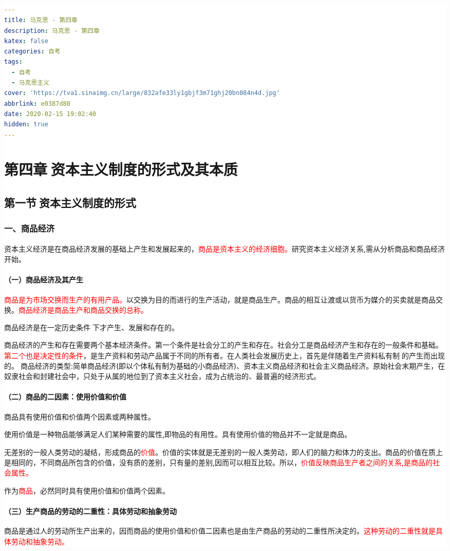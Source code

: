 ```yaml
---
title: 马克思 - 第四章
description: 马克思 - 第四章
katex: false
categories: 自考
tags:
  - 自考
  - 马克思主义
cover: 'https://tva1.sinaimg.cn/large/832afe33ly1gbjf3m71ghj20bn084n4d.jpg'
abbrlink: e0387d80
date: 2020-02-15 19:02:40
hidden: true
---
```


# 第四章 资本主义制度的形式及其本质

## 第一节 资本主义制度的形式



### 一、商品经济

资本主义经济是在商品经济发展的基础上产生和发展起来的，<font color=red>商品是资本主义的经济细胞。</font>研究资本主义经济关系,需从分析商品和商品经济开始。

#### （一）商品经济及其产生

<font color=red>商品是为市场交换而生产的有用产品。</font>以交换为目的而进行的生产活动，就是商品生产。商品的相互让渡或以货币为媒介的买卖就是商品交换。<font color=red>商品经济是商品生产和商品交换的总称。</font>

商品经济是在一定历史条件 下才产生、发展和存在的。

商品经济的产生和存在需要两个基本经济条件。第一个条件是社会分工的产生和存在。社会分工是商品经济产生和存在的一般条件和基础。<font color=red>第二个也是决定性的条件</font>，是生产资料和劳动产品属于不同的所有者。在人类社会发展历史上，首先是伴随着生产资料私有制
的产生而出现的。
商品经济的类型:简单商品经济(即以个体私有制为基础的小商品经济)、资本主义商品经济和社会主义商品经济。原始社会末期产生，在奴隶社会和封建社会中，只处于从属的地位到了资本主义社会，成为占统治的、最普遍的经济形式。

#### （二）商品的二因素：使用价值和价值

商品具有使用价值和价值两个因素或两种属性。

使用价值是一种物品能够满足人们某种需要的属性,即物品的有用性。具有使用价值的物品并不一定就是商品。

无差别的一般人类劳动的凝结，形成商品的<font color=red>价值</font>。价值的实体就是无差别的一般人类劳动，即人们的脑力和体力的支出。商品的价值在质上是相同的，不同商品所包含的价值，没有质的差别，只有量的差别,因而可以相互比较。所以，<font color=red>价值反映商品生产者之间的关系,是商品的社会属性。</font>

作为<font color=red>商品</font>，必然同时具有使用价值和价值两个因素。

#### （三）生产商品的劳动的二重性：具体劳动和抽象劳动

商品是通过人的劳动所生产出来的，因而商品的使用价值和价值二因素也是由生产商品的劳动的二重性所决定的。<font color=red>这种劳动的二重性就是具体劳动和抽象劳动。</font>
